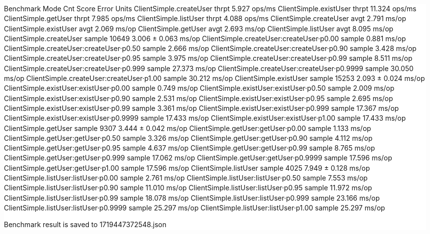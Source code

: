 Benchmark                                     Mode    Cnt   Score   Error   Units
ClientSimple.createUser                      thrpt          5.927          ops/ms
ClientSimple.existUser                       thrpt         11.324          ops/ms
ClientSimple.getUser                         thrpt          7.985          ops/ms
ClientSimple.listUser                        thrpt          4.088          ops/ms
ClientSimple.createUser                       avgt          2.791           ms/op
ClientSimple.existUser                        avgt          2.069           ms/op
ClientSimple.getUser                          avgt          2.693           ms/op
ClientSimple.listUser                         avgt          8.095           ms/op
ClientSimple.createUser                     sample  10649   3.006 ± 0.063   ms/op
ClientSimple.createUser:createUser·p0.00    sample          0.881           ms/op
ClientSimple.createUser:createUser·p0.50    sample          2.666           ms/op
ClientSimple.createUser:createUser·p0.90    sample          3.428           ms/op
ClientSimple.createUser:createUser·p0.95    sample          3.975           ms/op
ClientSimple.createUser:createUser·p0.99    sample          8.511           ms/op
ClientSimple.createUser:createUser·p0.999   sample         27.373           ms/op
ClientSimple.createUser:createUser·p0.9999  sample         30.050           ms/op
ClientSimple.createUser:createUser·p1.00    sample         30.212           ms/op
ClientSimple.existUser                      sample  15253   2.093 ± 0.024   ms/op
ClientSimple.existUser:existUser·p0.00      sample          0.749           ms/op
ClientSimple.existUser:existUser·p0.50      sample          2.009           ms/op
ClientSimple.existUser:existUser·p0.90      sample          2.531           ms/op
ClientSimple.existUser:existUser·p0.95      sample          2.695           ms/op
ClientSimple.existUser:existUser·p0.99      sample          3.361           ms/op
ClientSimple.existUser:existUser·p0.999     sample         17.367           ms/op
ClientSimple.existUser:existUser·p0.9999    sample         17.433           ms/op
ClientSimple.existUser:existUser·p1.00      sample         17.433           ms/op
ClientSimple.getUser                        sample   9307   3.444 ± 0.042   ms/op
ClientSimple.getUser:getUser·p0.00          sample          1.133           ms/op
ClientSimple.getUser:getUser·p0.50          sample          3.326           ms/op
ClientSimple.getUser:getUser·p0.90          sample          4.112           ms/op
ClientSimple.getUser:getUser·p0.95          sample          4.637           ms/op
ClientSimple.getUser:getUser·p0.99          sample          8.765           ms/op
ClientSimple.getUser:getUser·p0.999         sample         17.062           ms/op
ClientSimple.getUser:getUser·p0.9999        sample         17.596           ms/op
ClientSimple.getUser:getUser·p1.00          sample         17.596           ms/op
ClientSimple.listUser                       sample   4025   7.949 ± 0.128   ms/op
ClientSimple.listUser:listUser·p0.00        sample          2.761           ms/op
ClientSimple.listUser:listUser·p0.50        sample          7.553           ms/op
ClientSimple.listUser:listUser·p0.90        sample         11.010           ms/op
ClientSimple.listUser:listUser·p0.95        sample         11.972           ms/op
ClientSimple.listUser:listUser·p0.99        sample         18.078           ms/op
ClientSimple.listUser:listUser·p0.999       sample         23.166           ms/op
ClientSimple.listUser:listUser·p0.9999      sample         25.297           ms/op
ClientSimple.listUser:listUser·p1.00        sample         25.297           ms/op

Benchmark result is saved to 1719447372548.json
